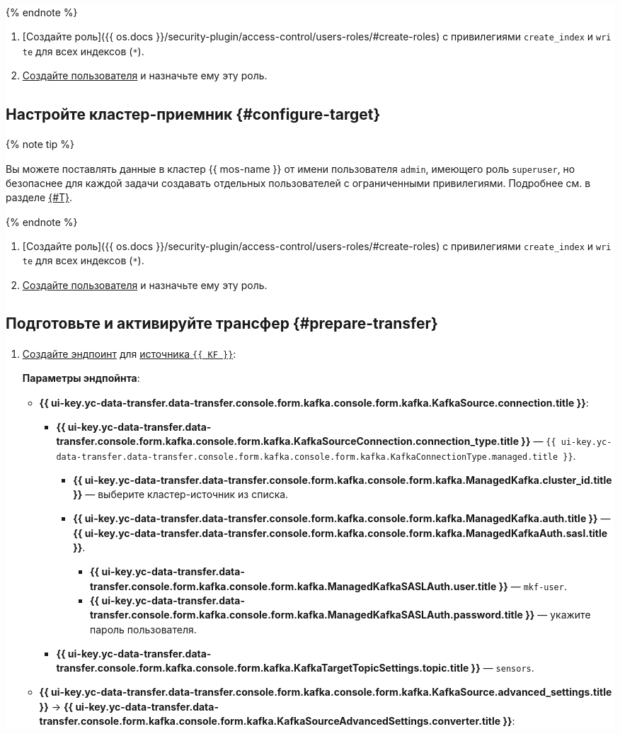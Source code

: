 {% endnote %}

1. [Создайте роль]({{ os.docs }}/security-plugin/access-control/users-roles/#create-roles) с привилегиями `create_index` и `write` для всех индексов (`*`).

1. [Создайте пользователя](../../managed-opensearch/operations/cluster-users.md) и назначьте ему эту роль.

## Настройте кластер-приемник {#configure-target}

{% note tip %}

Вы можете поставлять данные в кластер {{ mos-name }} от имени пользователя `admin`, имеющего роль `superuser`, но безопаснее для каждой задачи создавать отдельных пользователей с ограниченными привилегиями. Подробнее см. в разделе [{#T}](../../managed-opensearch/operations/cluster-users.md).

{% endnote %}

1. [Создайте роль]({{ os.docs }}/security-plugin/access-control/users-roles/#create-roles) с привилегиями `create_index` и `write` для всех индексов (`*`).

1. [Создайте пользователя](../../managed-opensearch/operations/cluster-users.md) и назначьте ему эту роль.

## Подготовьте и активируйте трансфер {#prepare-transfer}

1. [Создайте эндпоинт](../../data-transfer/operations/endpoint/index.md#create) для [источника `{{ KF }}`](../../data-transfer/operations/endpoint/source/kafka.md):

    **Параметры эндпойнта**:

    * **{{ ui-key.yc-data-transfer.data-transfer.console.form.kafka.console.form.kafka.KafkaSource.connection.title }}**:

        * **{{ ui-key.yc-data-transfer.data-transfer.console.form.kafka.console.form.kafka.KafkaSourceConnection.connection_type.title }}** — `{{ ui-key.yc-data-transfer.data-transfer.console.form.kafka.console.form.kafka.KafkaConnectionType.managed.title }}`.

            * **{{ ui-key.yc-data-transfer.data-transfer.console.form.kafka.console.form.kafka.ManagedKafka.cluster_id.title }}** — выберите кластер-источник из списка.

            * **{{ ui-key.yc-data-transfer.data-transfer.console.form.kafka.console.form.kafka.ManagedKafka.auth.title }}** — **{{ ui-key.yc-data-transfer.data-transfer.console.form.kafka.console.form.kafka.ManagedKafkaAuth.sasl.title }}**.

                * **{{ ui-key.yc-data-transfer.data-transfer.console.form.kafka.console.form.kafka.ManagedKafkaSASLAuth.user.title }}** — `mkf-user`.
                * **{{ ui-key.yc-data-transfer.data-transfer.console.form.kafka.console.form.kafka.ManagedKafkaSASLAuth.password.title }}** — укажите пароль пользователя.

        * **{{ ui-key.yc-data-transfer.data-transfer.console.form.kafka.console.form.kafka.KafkaTargetTopicSettings.topic.title }}** — `sensors`.

    * **{{ ui-key.yc-data-transfer.data-transfer.console.form.kafka.console.form.kafka.KafkaSource.advanced_settings.title }}** → **{{ ui-key.yc-data-transfer.data-transfer.console.form.kafka.console.form.kafka.KafkaSourceAdvancedSettings.converter.title }}**:

